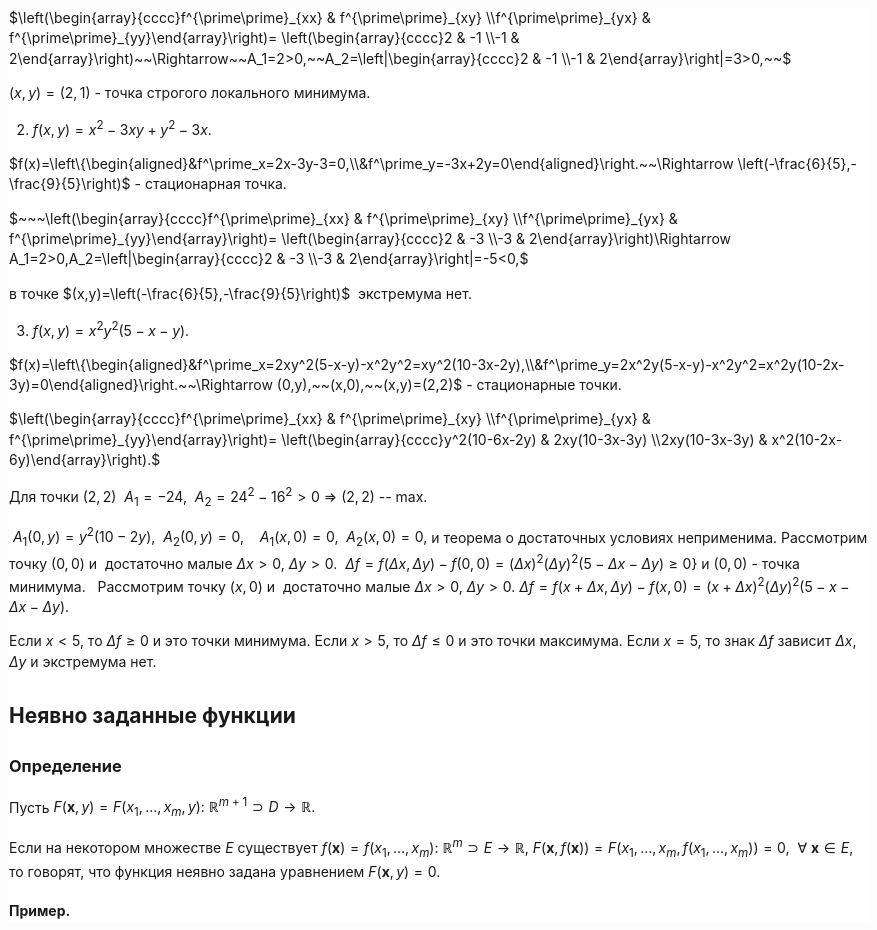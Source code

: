 
$\left(\begin{array}{cccc}f^{\prime\prime}_{xx} & f^{\prime\prime}_{xy} \\f^{\prime\prime}_{yx} & f^{\prime\prime}_{yy}\end{array}\right)= \left(\begin{array}{cccc}2 & -1 \\-1 & 2\end{array}\right)~~\Rightarrow~~A_1=2>0,~~A_2=\left|\begin{array}{cccc}2 & -1 \\-1 & 2\end{array}\right|=3>0,~~$

$(x,y)=(2,1)$ - точка строгого локального минимума.



2) $f(x,y)=x^2-3xy+y^2-3x.$

$f(x)=\left\{\begin{aligned}&f^\prime_x=2x-3y-3=0,\\&f^\prime_y=-3x+2y=0\end{aligned}\right.~~\Rightarrow \left(-\frac{6}{5},-\frac{9}{5}\right)$ - стационарная точка.

$~~~\left(\begin{array}{cccc}f^{\prime\prime}_{xx} & f^{\prime\prime}_{xy} \\f^{\prime\prime}_{yx} & f^{\prime\prime}_{yy}\end{array}\right)= \left(\begin{array}{cccc}2 & -3 \\-3 & 2\end{array}\right)\Rightarrow A_1=2>0,A_2=\left|\begin{array}{cccc}2 & -3 \\-3 & 2\end{array}\right|=-5<0,$

в точке $(x,y)=\left(-\frac{6}{5},-\frac{9}{5}\right)$  экстремума нет.

3) $f(x,y)=x^2y^2(5-x-y).$

$f(x)=\left\{\begin{aligned}&f^\prime_x=2xy^2(5-x-y)-x^2y^2=xy^2(10-3x-2y),\\&f^\prime_y=2x^2y(5-x-y)-x^2y^2=x^2y(10-2x-3y)=0\end{aligned}\right.~~\Rightarrow (0,y),~~(x,0),~~(x,y)=(2,2)$ - стационарные точки.  

$\left(\begin{array}{cccc}f^{\prime\prime}_{xx} & f^{\prime\prime}_{xy} \\f^{\prime\prime}_{yx} & f^{\prime\prime}_{yy}\end{array}\right)= \left(\begin{array}{cccc}y^2(10-6x-2y) & 2xy(10-3x-3y) \\2xy(10-3x-3y) & x^2(10-2x-6y)\end{array}\right).$

Для точки $(2,2)~~A_1=-24,~~A_2=24^2-16^2>0~\Rightarrow~(2,2)$ -- max.

$~A_1(0,y)=y^2(10-2y),~~A_2(0,y)=0,$
$~~~A_1(x,0)=0,~~A_2(x,0)=0,$
и теорема о достаточных условиях неприменима.
Рассмотрим точку $(0,0)$ и  достаточно малые $\Delta x>0,~\Delta y>0.$
 $\Delta f=f(\Delta x,\Delta y)-f(0,0)=(\Delta x)^2(\Delta y)^2(5-\Delta x-\Delta y)\geq0$} и $(0,0)$ - точка минимума.
 
Рассмотрим точку $(x,0)$ и  достаточно малые $\Delta x>0,~\Delta y>0.$
$\Delta f=f(x+\Delta x,\Delta y)-f(x,0)=(x+\Delta x)^2(\Delta y)^2(5-x-\Delta x-\Delta y).$

Если $x<5,$ то $\Delta f\geq 0$ и это точки минимума.
Если $x>5,$ то $\Delta f\leq 0$ и это точки максимума.
Если $x=5,$ то знак $\Delta f$ зависит $\Delta x,\Delta y$ и экстремума нет.

## Неявно заданные функции

### Определение

Пусть $F(\mathbf{x},y)=F(x_1,\ldots,x_m,y):~\mathbb{R}^{m+1}\supset D\rightarrow \mathbb{R}.$

Если на некотором множестве $E$ существует $f(\mathbf{x})=f(x_1,\ldots,x_m):~\mathbb{R}^{m}\supset E\rightarrow \mathbb{R},$
$F(\mathbf{x},f(\mathbf{x}))=F(x_1,\ldots,x_m,f(x_1,\ldots,x_m))=0,~~\forall~\mathbf{x}\in E$, то говорят, что функция неявно задана уравнением $F(\mathbf{x},y)=0$.

#### Пример. 
